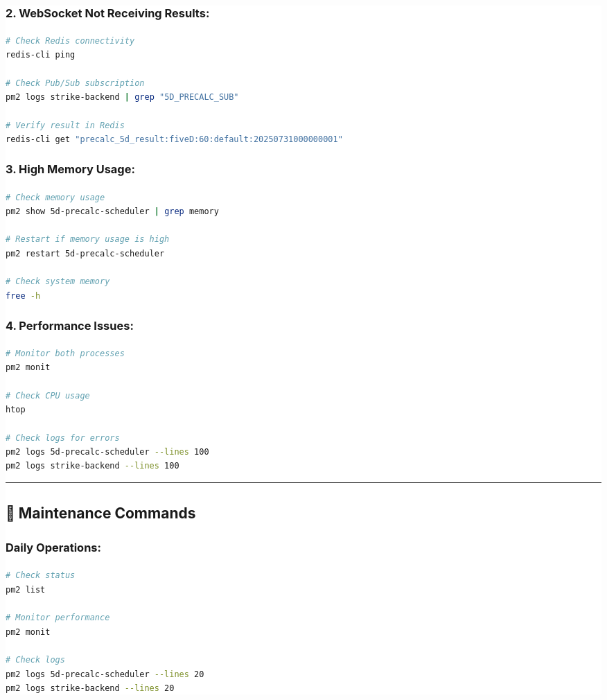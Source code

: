 ### **2. WebSocket Not Receiving Results:**
```bash
# Check Redis connectivity
redis-cli ping

# Check Pub/Sub subscription
pm2 logs strike-backend | grep "5D_PRECALC_SUB"

# Verify result in Redis
redis-cli get "precalc_5d_result:fiveD:60:default:20250731000000001"
```

### **3. High Memory Usage:**
```bash
# Check memory usage
pm2 show 5d-precalc-scheduler | grep memory

# Restart if memory usage is high
pm2 restart 5d-precalc-scheduler

# Check system memory
free -h
```

### **4. Performance Issues:**
```bash
# Monitor both processes
pm2 monit

# Check CPU usage
htop

# Check logs for errors
pm2 logs 5d-precalc-scheduler --lines 100
pm2 logs strike-backend --lines 100
```

---

## 🔧 **Maintenance Commands**

### **Daily Operations:**
```bash
# Check status
pm2 list

# Monitor performance
pm2 monit

# Check logs
pm2 logs 5d-precalc-scheduler --lines 20
pm2 logs strike-backend --lines 20
```
